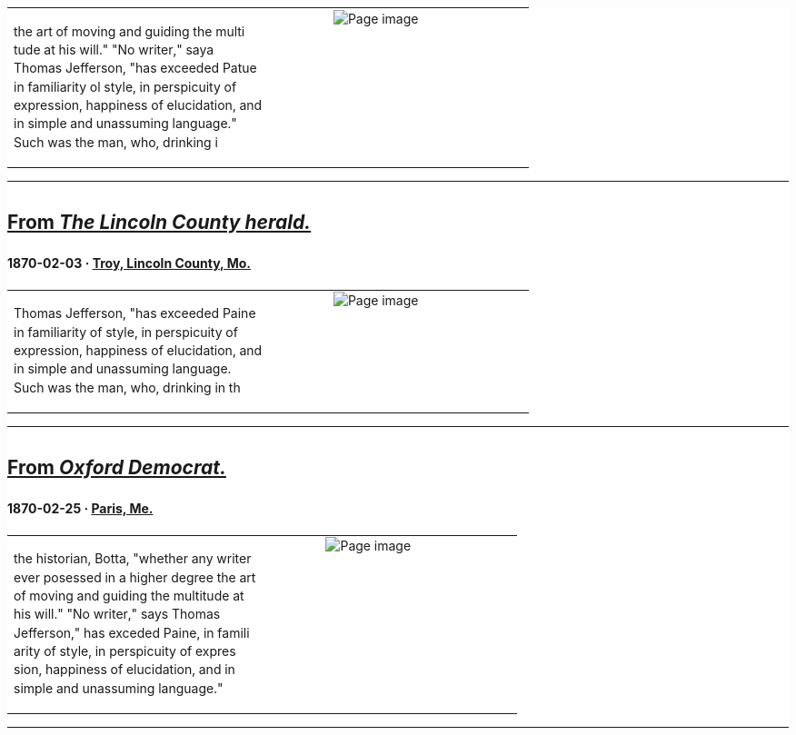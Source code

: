 <table style="width: 100%;"><tr><td style="width: 50%">

  
the art of moving and guiding the multi­  
tude at his will.&quot; &quot;No writer,&quot; saya  
Thomas Jefferson, &quot;has exceeded Patue  
in familiarity ol style, in perspicuity of  
expression, happiness of elucidation, and  
in simple and unassuming language.&quot;  
Such was the man, who, drinking i
</td><td style="width: 50%; max-height: 75%; margin: auto; display: block;">
<img alt="Page image" src="https://tile.loc.gov/image-services/iiif/service:ndnp:wvu:batch_wvu_antares_ver02:data:sn84026824:00271767778:1869120401:0615/pct:70.64744909631663,37.0952333893336,13.035918554106612,4.055077906248971/!600,600/0/default.jpg"/>
</td>
</tr></table>

---

## [From _The Lincoln County herald._](https://www.loc.gov/resource/sn90061771/1870-02-03/ed-1/?sp=1)

#### 1870-02-03 &middot; [Troy, Lincoln County, Mo.](http://dbpedia.org/resource/Troy%2C_Missouri)

<table style="width: 100%;"><tr><td style="width: 50%">

  
Thomas Jefferson, &quot;has exceeded Paine  
in familiarity of style, in perspicuity of  
expression, happiness of elucidation, and  
in simple and unassuming language.  
Such was the man, who, drinking in th
</td><td style="width: 50%; max-height: 75%; margin: auto; display: block;">
<img alt="Page image" src="https://tile.loc.gov/image-services/iiif/service:ndnp:mohi:batch_mohi_dorothea_ver01:data:sn90061771:00200292807:1870020301:0019/pct:79.87435008665511,44.41995907445301,14.211438474870018,2.943491263969778/!600,600/0/default.jpg"/>
</td>
</tr></table>

---

## [From _Oxford Democrat._](https://www.loc.gov/resource/sn83009653/1870-02-25/ed-1/?sp=1)

#### 1870-02-25 &middot; [Paris, Me.](http://dbpedia.org/resource/Paris%2C_Maine)

<table style="width: 100%;"><tr><td style="width: 50%">

  
the historian, Botta, &quot;whether any writer  
ever posessed in a higher degree the art  
of moving and guiding the multitude at  
his will.&quot; &quot;No writer,&quot; says Thomas  
Jefferson,&quot; has exceded Paine, in famili  
arity of style, in perspicuity of expres  
sion, happiness of elucidation, and in  
simple and unassuming language.&quot;
</td><td style="width: 50%; max-height: 75%; margin: auto; display: block;">
<img alt="Page image" src="https://tile.loc.gov/image-services/iiif/service:ndnp:me:batch_me_baxter_ver01:data:sn83009653:00279524019:1870022501:0471/pct:69.24996880069887,43.33765672287073,12.858271974707767,4.568381611183168/!600,600/0/default.jpg"/>
</td>
</tr></table>

---